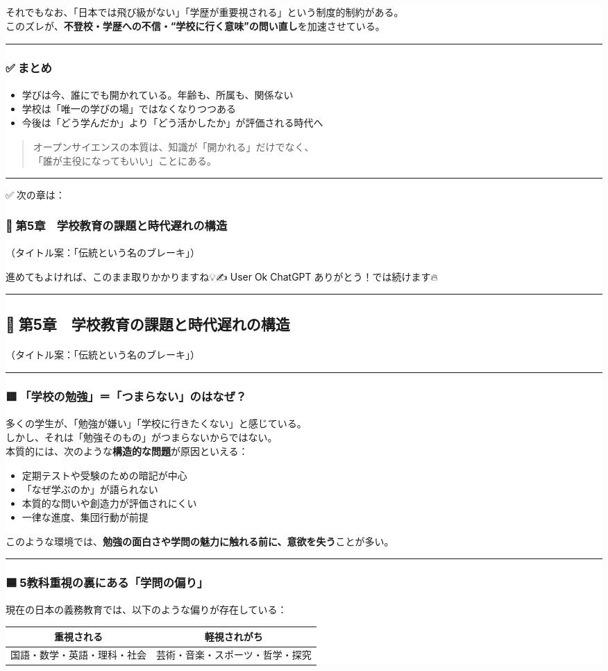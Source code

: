 それでもなお、「日本では飛び級がない」「学歴が重要視される」という制度的制約がある。  
このズレが、**不登校・学歴への不信・“学校に行く意味”の問い直し**を加速させている。

---

### ✅ まとめ

- 学びは今、誰にでも開かれている。年齢も、所属も、関係ない
- 学校は「唯一の学びの場」ではなくなりつつある
- 今後は「どう学んだか」より「どう活かしたか」が評価される時代へ

> オープンサイエンスの本質は、知識が「開かれる」だけでなく、  
> 「誰が主役になってもいい」ことにある。

---

✅ 次の章は：

### 📘 第5章　学校教育の課題と時代遅れの構造  
（タイトル案：「伝統という名のブレーキ」）

進めてもよければ、このまま取りかかりますね💡✍️
User
Ok
ChatGPT
ありがとう！では続けます🔥

---

## 📘 第5章　学校教育の課題と時代遅れの構造  
（タイトル案：「伝統という名のブレーキ」）

---

### 🟥 「学校の勉強」＝「つまらない」のはなぜ？

多くの学生が、「勉強が嫌い」「学校に行きたくない」と感じている。  
しかし、それは「勉強そのもの」がつまらないからではない。  
本質的には、次のような**構造的な問題**が原因といえる：

- 定期テストや受験のための暗記が中心
- 「なぜ学ぶのか」が語られない
- 本質的な問いや創造力が評価されにくい
- 一律な進度、集団行動が前提

このような環境では、**勉強の面白さや学問の魅力に触れる前に、意欲を失う**ことが多い。

---

### 🟦 5教科重視の裏にある「学問の偏り」

現在の日本の義務教育では、以下のような偏りが存在している：

| 重視される | 軽視されがち |
|------------|----------------|
| 国語・数学・英語・理科・社会 | 芸術・音楽・スポーツ・哲学・探究 |
